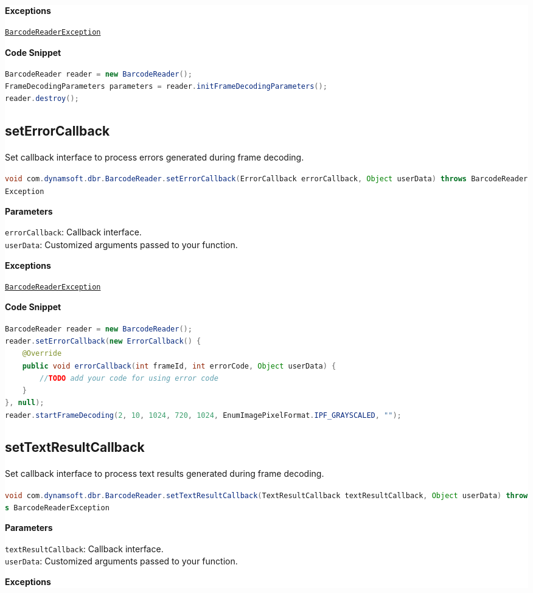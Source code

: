 **Exceptions**

[`BarcodeReaderException`](auxiliary-BarcodeReaderException.md)

**Code Snippet**

```java
BarcodeReader reader = new BarcodeReader();
FrameDecodingParameters parameters = reader.initFrameDecodingParameters();
reader.destroy();
```

## setErrorCallback

Set callback interface to process errors generated during frame decoding.

```java
void com.dynamsoft.dbr.BarcodeReader.setErrorCallback(ErrorCallback errorCallback, Object userData) throws BarcodeReaderException
```

**Parameters**

`errorCallback`: Callback interface.  
`userData`: Customized arguments passed to your function.

**Exceptions**

[`BarcodeReaderException`](auxiliary-BarcodeReaderException.md)

**Code Snippet**

```java
BarcodeReader reader = new BarcodeReader();
reader.setErrorCallback(new ErrorCallback() {
    @Override
    public void errorCallback(int frameId, int errorCode, Object userData) {
        //TODO add your code for using error code
    }
}, null);
reader.startFrameDecoding(2, 10, 1024, 720, 1024, EnumImagePixelFormat.IPF_GRAYSCALED, "");
```

## setTextResultCallback

Set callback interface to process text results generated during frame decoding.

```java
void com.dynamsoft.dbr.BarcodeReader.setTextResultCallback(TextResultCallback textResultCallback, Object userData) throws BarcodeReaderException
```

**Parameters**

`textResultCallback`: Callback interface.  
`userData`: Customized arguments passed to your function.

**Exceptions**
